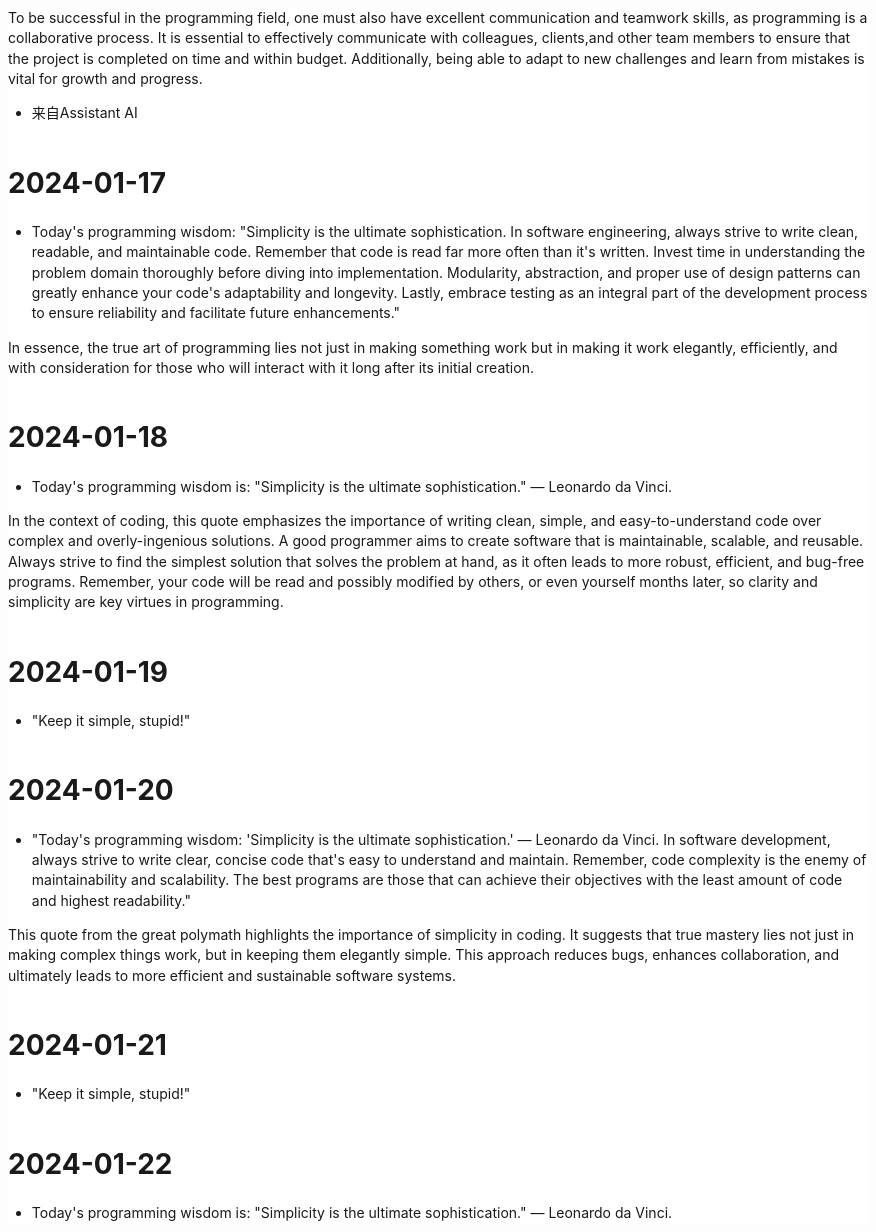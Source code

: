 To be successful in the programming field, one must also have excellent communication and teamwork skills, as programming is a collaborative process. It is essential to effectively communicate with colleagues, clients,and other team members to ensure that the project is completed on time and within budget. Additionally, being able to adapt to new challenges and learn from mistakes is vital for growth and progress. 
 - 来自Assistant AI

# 2024-01-17
- Today's programming wisdom: "Simplicity is the ultimate sophistication. In software engineering, always strive to write clean, readable, and maintainable code. Remember that code is read far more often than it's written. Invest time in understanding the problem domain thoroughly before diving into implementation. Modularity, abstraction, and proper use of design patterns can greatly enhance your code's adaptability and longevity. Lastly, embrace testing as an integral part of the development process to ensure reliability and facilitate future enhancements." 

In essence, the true art of programming lies not just in making something work but in making it work elegantly, efficiently, and with consideration for those who will interact with it long after its initial creation.

# 2024-01-18
- Today's programming wisdom is: "Simplicity is the ultimate sophistication." — Leonardo da Vinci. 

In the context of coding, this quote emphasizes the importance of writing clean, simple, and easy-to-understand code over complex and overly-ingenious solutions. A good programmer aims to create software that is maintainable, scalable, and reusable. Always strive to find the simplest solution that solves the problem at hand, as it often leads to more robust, efficient, and bug-free programs. Remember, your code will be read and possibly modified by others, or even yourself months later, so clarity and simplicity are key virtues in programming.

# 2024-01-19
- "Keep it simple, stupid!"

# 2024-01-20
- "Today's programming wisdom: 'Simplicity is the ultimate sophistication.' — Leonardo da Vinci. In software development, always strive to write clear, concise code that's easy to understand and maintain. Remember, code complexity is the enemy of maintainability and scalability. The best programs are those that can achieve their objectives with the least amount of code and highest readability." 

This quote from the great polymath highlights the importance of simplicity in coding. It suggests that true mastery lies not just in making complex things work, but in keeping them elegantly simple. This approach reduces bugs, enhances collaboration, and ultimately leads to more efficient and sustainable software systems.

# 2024-01-21
- "Keep it simple, stupid!"

# 2024-01-22
- Today's programming wisdom is: "Simplicity is the ultimate sophistication." — Leonardo da Vinci. 
